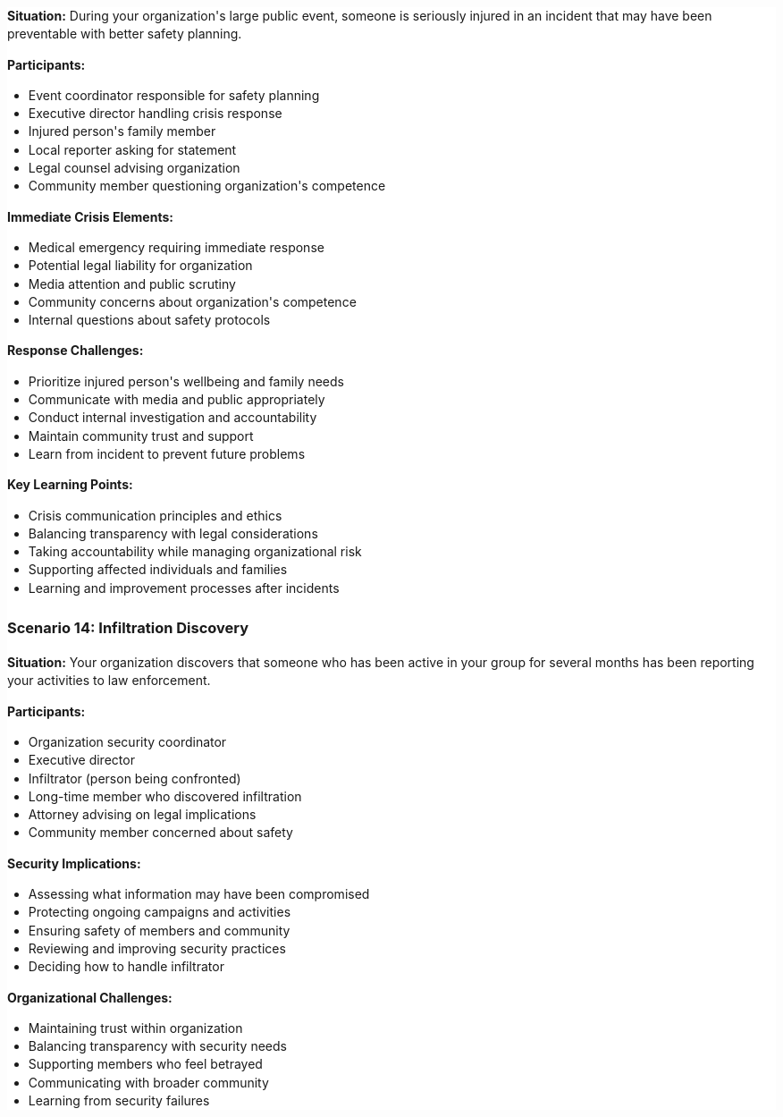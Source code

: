 **Situation:** During your organization's large public event, someone is seriously injured in an incident that may have been preventable with better safety planning.

**Participants:**
- Event coordinator responsible for safety planning
- Executive director handling crisis response
- Injured person's family member
- Local reporter asking for statement
- Legal counsel advising organization
- Community member questioning organization's competence

**Immediate Crisis Elements:**
- Medical emergency requiring immediate response
- Potential legal liability for organization
- Media attention and public scrutiny
- Community concerns about organization's competence
- Internal questions about safety protocols

**Response Challenges:**
- Prioritize injured person's wellbeing and family needs
- Communicate with media and public appropriately
- Conduct internal investigation and accountability
- Maintain community trust and support
- Learn from incident to prevent future problems

**Key Learning Points:**
- Crisis communication principles and ethics
- Balancing transparency with legal considerations
- Taking accountability while managing organizational risk
- Supporting affected individuals and families
- Learning and improvement processes after incidents

### Scenario 14: Infiltration Discovery

**Situation:** Your organization discovers that someone who has been active in your group for several months has been reporting your activities to law enforcement.

**Participants:**
- Organization security coordinator
- Executive director
- Infiltrator (person being confronted)
- Long-time member who discovered infiltration
- Attorney advising on legal implications
- Community member concerned about safety

**Security Implications:**
- Assessing what information may have been compromised
- Protecting ongoing campaigns and activities
- Ensuring safety of members and community
- Reviewing and improving security practices
- Deciding how to handle infiltrator

**Organizational Challenges:**
- Maintaining trust within organization
- Balancing transparency with security needs
- Supporting members who feel betrayed
- Communicating with broader community
- Learning from security failures
